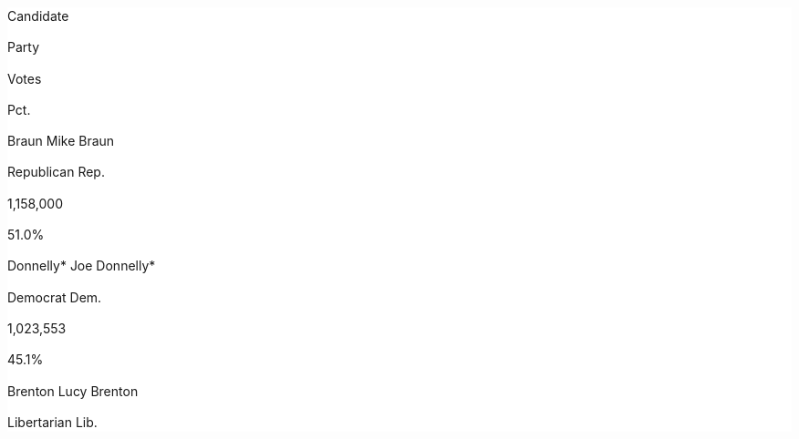 Candidate

</div>

</div>

</div>

</div>

</div>

</div>

</div>

</div>

</div>

Party

Votes

Pct.

<span class="eln-name-wrap"><span class="eln-popup-swatch eln-swatch eln-republican"></span>
<span class="eln-sprite eln-i-check-sm"></span>
<span class="eln-sprite eln-i-check"></span>
<span class="eln-last-name">Braun
</span><span class="eln-name-display">Mike Braun</span></span>

<span class="eln-party-display">Republican</span>
<span class="eln-party-abbr">Rep.</span>

1,158,000

51.0<span class="eln-percent-sign">%</span>

<span class="eln-name-wrap"><span class="eln-popup-swatch eln-swatch eln-democrat"></span>
<span class="eln-sprite eln-i-check-sm"></span>
<span class="eln-sprite eln-i-check"></span>
<span class="eln-last-name">Donnelly<span class="eln-incumbent-label">\*</span>
</span><span class="eln-name-display">Joe
Donnelly<span class="eln-incumbent-label">\*</span></span></span>

<span class="eln-party-display">Democrat</span>
<span class="eln-party-abbr">Dem.</span>

1,023,553

45.1<span class="eln-percent-sign">%</span>

<span class="eln-name-wrap"><span class="eln-popup-swatch eln-swatch eln-other"></span>
<span class="eln-sprite eln-i-check-sm"></span>
<span class="eln-sprite eln-i-check"></span>
<span class="eln-last-name">Brenton
</span><span class="eln-name-display">Lucy Brenton</span></span>

<span class="eln-party-display">Libertarian</span>
<span class="eln-party-abbr">Lib.</span>

